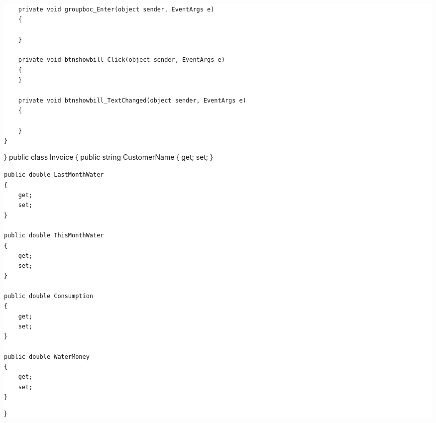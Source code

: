         private void groupboc_Enter(object sender, EventArgs e)
        {

        }

        private void btnshowbill_Click(object sender, EventArgs e)
        {
        }

        private void btnshowbill_TextChanged(object sender, EventArgs e)
        {
            
        }
    }
}
public class Invoice
{
    public string CustomerName
    {
        get;
        set;
    }

    public double LastMonthWater
    {
        get;
        set;
    }

    public double ThisMonthWater
    {
        get;
        set;
    }

    public double Consumption
    {
        get;
        set;
    }

    public double WaterMoney
    {
        get;
        set;
    }

}


